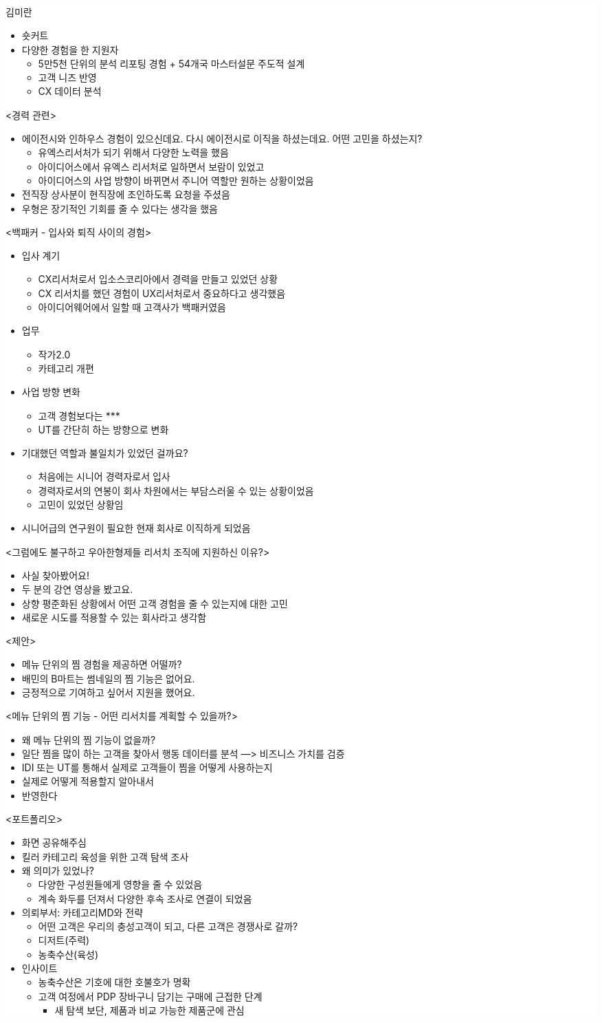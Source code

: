 김미란
- 숏커트
- 다양한 경험을 한 지원자
	- 5만5천 단위의 분석 리포팅 경험 + 54개국 마스터설문 주도적 설계
	- 고객 니즈 반영
	- CX 데이터 분석


<경력 관련>
- 에이전시와 인하우스 경험이 있으신데요. 다시 에이전시로 이직을 하셨는데요. 어떤 고민을 하셨는지?
	- 유엑스리서처가 되기 위해서 다양한 노력을 했음
	- 아이디어스에서 유엑스 리서처로 일하면서 보람이 있었고
	- 아이디어스의 사업 방향이 바뀌면서 주니어 역할만 원하는 상황이었음
- 전직장 상사분이 현직장에 조인하도록 요청을 주셨음
- 우형은 장기적인 기회를 줄 수 있다는 생각을 했음

<백패커 - 입사와 퇴직 사이의 경험>
- 입사 계기
	- CX리서처로서 입소스코리아에서 경력을 만들고 있었던 상황
	- CX 리서치를 했던 경험이 UX리서처로서 중요하다고 생각했음
	- 아이디어웨어에서 일할 때 고객사가 백패커였음
- 업무
	- 작가2.0
	- 카테고리 개편
- 사업 방향 변화
	- 고객 경험보다는 ***
	- UT를 간단히 하는 방향으로 변화

- 기대했던 역할과 불일치가 있었던 걸까요?
	- 처음에는 시니어 경력자로서 입사
	- 경력자로서의 연봉이 회사 차원에서는 부담스러울 수 있는 상황이었음
	- 고민이 있었던 상황임

- 시니어급의 연구원이 필요한 현재 회사로 이직하게 되었음


<그럼에도 불구하고 우아한형제들 리서치 조직에 지원하신 이유?>
- 사실 찾아봤어요!
- 두 분의 강연 영상을 봤고요.
- 상향 평준화된 상황에서 어떤 고객 경험을 줄 수 있는지에 대한 고민
- 새로운 시도를 적용할 수 있는 회사라고 생각함

<제안>
- 메뉴 단위의 찜 경험을 제공하면 어떨까?
- 배민의 B마트는 썸네일의 찜 기능은 없어요.
- 긍정적으로 기여하고 싶어서 지원을 했어요.

<메뉴 단위의 찜 기능 - 어떤 리서치를 계획할 수 있을까?>
- 왜 메뉴 단위의 찜 기능이 없을까?
- 일단 찜을 많이 하는 고객을 찾아서 행동 데이터를 분석 —> 비즈니스 가치를 검증
- IDI 또는 UT를 통해서 실제로 고객들이 찜을 어떻게 사용하는지
- 실제로 어떻게 적용할지 알아내서 
- 반영한다

<포트폴리오>
- 화면 공유해주심
- 킬러 카테고리 육성을 위한 고객 탐색 조사
- 왜 의미가 있었나?
	- 다양한 구성원들에게 영향을 줄 수 있었음
	- 계속 화두를 던져서 다양한 후속 조사로 연결이 되었음
- 의뢰부서: 카테고리MD와 전략
	- 어떤 고객은 우리의 충성고객이 되고, 다른 고객은 경쟁사로 갈까?
	- 디저트(주력)
	- 농축수산(육성)
- 인사이트
	- 농축수산은 기호에 대한 호불호가 명확
	- 고객 여정에서 PDP 장바구니 담기는 구매에 근접한 단계
		- 새 탐색 보단, 제품과 비교 가능한 제품군에 관심